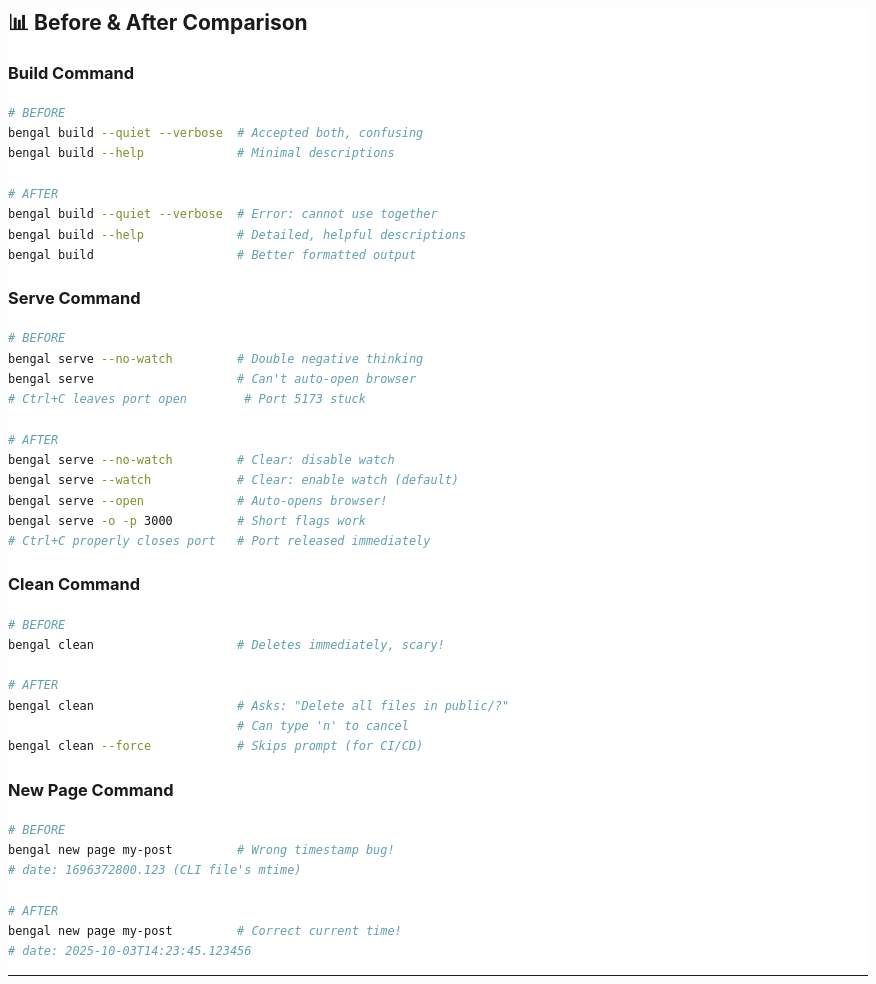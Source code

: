 ## 📊 Before & After Comparison

### Build Command
```bash
# BEFORE
bengal build --quiet --verbose  # Accepted both, confusing
bengal build --help             # Minimal descriptions

# AFTER  
bengal build --quiet --verbose  # Error: cannot use together
bengal build --help             # Detailed, helpful descriptions
bengal build                    # Better formatted output
```

### Serve Command
```bash
# BEFORE
bengal serve --no-watch         # Double negative thinking
bengal serve                    # Can't auto-open browser
# Ctrl+C leaves port open        # Port 5173 stuck

# AFTER
bengal serve --no-watch         # Clear: disable watch
bengal serve --watch            # Clear: enable watch (default)
bengal serve --open             # Auto-opens browser!
bengal serve -o -p 3000         # Short flags work
# Ctrl+C properly closes port   # Port released immediately
```

### Clean Command
```bash
# BEFORE
bengal clean                    # Deletes immediately, scary!

# AFTER
bengal clean                    # Asks: "Delete all files in public/?"
                                # Can type 'n' to cancel
bengal clean --force            # Skips prompt (for CI/CD)
```

### New Page Command
```bash
# BEFORE
bengal new page my-post         # Wrong timestamp bug!
# date: 1696372800.123 (CLI file's mtime)

# AFTER
bengal new page my-post         # Correct current time!
# date: 2025-10-03T14:23:45.123456
```

---
